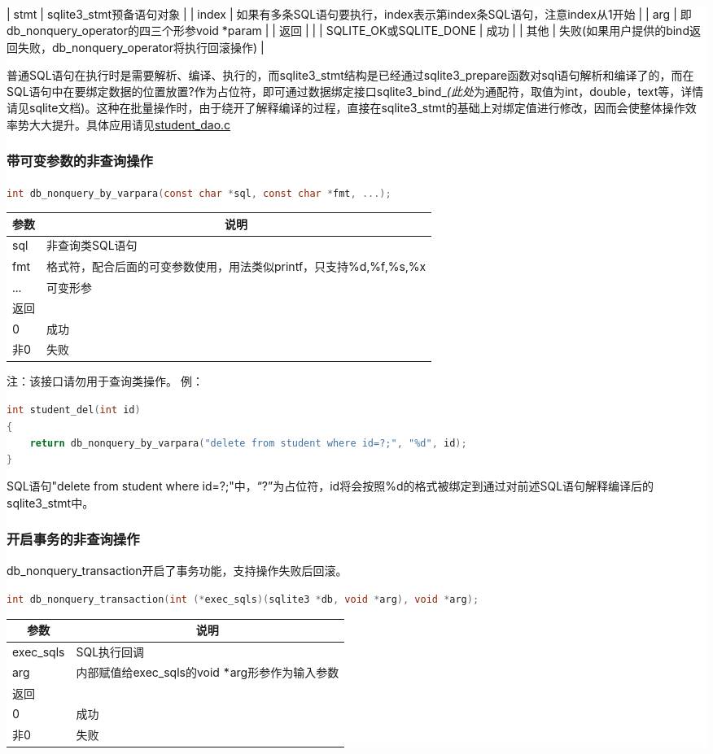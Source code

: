 | stmt                   | sqlite3_stmt预备语句对象                                             |
| index                  | 如果有多条SQL语句要执行，index表示第index条SQL语句，注意index从1开始 |
| arg                    | 即db_nonquery_operator的四三个形参void *param                        |
| 返回                   |                                                                      |
| SQLITE_OK或SQLITE_DONE | 成功                                                                 |
| 其他                   | 失败(如果用户提供的bind返回失败，db_nonquery_operator将执行回滚操作) |


普通SQL语句在执行时是需要解析、编译、执行的，而sqlite3_stmt结构是已经通过sqlite3_prepare函数对sql语句解析和编译了的，而在SQL语句中在要绑定数据的位置放置?作为占位符，即可通过数据绑定接口sqlite3_bind_*(此处*为通配符，取值为int，double，text等，详情请见sqlite文档)。这种在批量操作时，由于绕开了解释编译的过程，直接在sqlite3_stmt的基础上对绑定值进行修改，因而会使整体操作效率势大大提升。具体应用请见[student_dao.c](./student_dao.c)

### 带可变参数的非查询操作

```c
int db_nonquery_by_varpara(const char *sql, const char *fmt, ...);
```
| 参数 | 说明                                                              |
| ---- | ----------------------------------------------------------------- |
| sql  | 非查询类SQL语句                                                   |
| fmt  | 格式符，配合后面的可变参数使用，用法类似printf，只支持%d,%f,%s,%x |
| ...  | 可变形参                                                          |
| 返回 |                                                                   |
| 0    | 成功                                                              |
| 非0  | 失败                                                              |
注：该接口请勿用于查询类操作。
例：
```c
int student_del(int id)
{
    return db_nonquery_by_varpara("delete from student where id=?;", "%d", id);
}
```
SQL语句"delete from student where id=?;"中，“?”为占位符，id将会按照%d的格式被绑定到通过对前述SQL语句解释编译后的sqlite3_stmt中。

### 开启事务的非查询操作
db_nonquery_transaction开启了事务功能，支持操作失败后回滚。
```c
int db_nonquery_transaction(int (*exec_sqls)(sqlite3 *db, void *arg), void *arg);
```
| 参数      | 说明                                           |
| --------- | ---------------------------------------------- |
| exec_sqls | SQL执行回调                                    |
| arg       | 内部赋值给exec_sqls的void *arg形参作为输入参数 |
| 返回      |                                                |
| 0         | 成功                                           |
| 非0       | 失败                                           |

